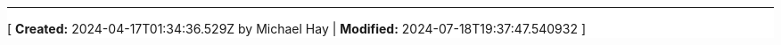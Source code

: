```geojson
```

---
[ **Created:** 2024-04-17T01:34:36.529Z by Michael Hay | **Modified:** 2024-07-18T19:37:47.540932 ]